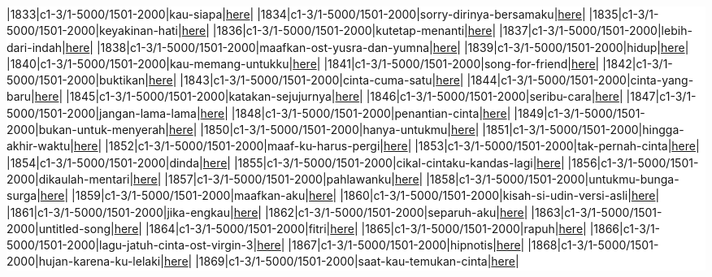 |1833|c1-3/1-5000/1501-2000|kau-siapa|[here](https://cdn.jsdelivr.net/gh/guitarchord/c1-3/1-5000/1501-2000/kau-siapa.webp)|
|1834|c1-3/1-5000/1501-2000|sorry-dirinya-bersamaku|[here](https://cdn.jsdelivr.net/gh/guitarchord/c1-3/1-5000/1501-2000/sorry-dirinya-bersamaku.webp)|
|1835|c1-3/1-5000/1501-2000|keyakinan-hati|[here](https://cdn.jsdelivr.net/gh/guitarchord/c1-3/1-5000/1501-2000/keyakinan-hati.webp)|
|1836|c1-3/1-5000/1501-2000|kutetap-menanti|[here](https://cdn.jsdelivr.net/gh/guitarchord/c1-3/1-5000/1501-2000/kutetap-menanti.webp)|
|1837|c1-3/1-5000/1501-2000|lebih-dari-indah|[here](https://cdn.jsdelivr.net/gh/guitarchord/c1-3/1-5000/1501-2000/lebih-dari-indah.webp)|
|1838|c1-3/1-5000/1501-2000|maafkan-ost-yusra-dan-yumna|[here](https://cdn.jsdelivr.net/gh/guitarchord/c1-3/1-5000/1501-2000/maafkan-ost-yusra-dan-yumna.webp)|
|1839|c1-3/1-5000/1501-2000|hidup|[here](https://cdn.jsdelivr.net/gh/guitarchord/c1-3/1-5000/1501-2000/hidup.webp)|
|1840|c1-3/1-5000/1501-2000|kau-memang-untukku|[here](https://cdn.jsdelivr.net/gh/guitarchord/c1-3/1-5000/1501-2000/kau-memang-untukku.webp)|
|1841|c1-3/1-5000/1501-2000|song-for-friend|[here](https://cdn.jsdelivr.net/gh/guitarchord/c1-3/1-5000/1501-2000/song-for-friend.webp)|
|1842|c1-3/1-5000/1501-2000|buktikan|[here](https://cdn.jsdelivr.net/gh/guitarchord/c1-3/1-5000/1501-2000/buktikan.webp)|
|1843|c1-3/1-5000/1501-2000|cinta-cuma-satu|[here](https://cdn.jsdelivr.net/gh/guitarchord/c1-3/1-5000/1501-2000/cinta-cuma-satu.webp)|
|1844|c1-3/1-5000/1501-2000|cinta-yang-baru|[here](https://cdn.jsdelivr.net/gh/guitarchord/c1-3/1-5000/1501-2000/cinta-yang-baru.webp)|
|1845|c1-3/1-5000/1501-2000|katakan-sejujurnya|[here](https://cdn.jsdelivr.net/gh/guitarchord/c1-3/1-5000/1501-2000/katakan-sejujurnya.webp)|
|1846|c1-3/1-5000/1501-2000|seribu-cara|[here](https://cdn.jsdelivr.net/gh/guitarchord/c1-3/1-5000/1501-2000/seribu-cara.webp)|
|1847|c1-3/1-5000/1501-2000|jangan-lama-lama|[here](https://cdn.jsdelivr.net/gh/guitarchord/c1-3/1-5000/1501-2000/jangan-lama-lama.webp)|
|1848|c1-3/1-5000/1501-2000|penantian-cinta|[here](https://cdn.jsdelivr.net/gh/guitarchord/c1-3/1-5000/1501-2000/penantian-cinta.webp)|
|1849|c1-3/1-5000/1501-2000|bukan-untuk-menyerah|[here](https://cdn.jsdelivr.net/gh/guitarchord/c1-3/1-5000/1501-2000/bukan-untuk-menyerah.webp)|
|1850|c1-3/1-5000/1501-2000|hanya-untukmu|[here](https://cdn.jsdelivr.net/gh/guitarchord/c1-3/1-5000/1501-2000/hanya-untukmu.webp)|
|1851|c1-3/1-5000/1501-2000|hingga-akhir-waktu|[here](https://cdn.jsdelivr.net/gh/guitarchord/c1-3/1-5000/1501-2000/hingga-akhir-waktu.webp)|
|1852|c1-3/1-5000/1501-2000|maaf-ku-harus-pergi|[here](https://cdn.jsdelivr.net/gh/guitarchord/c1-3/1-5000/1501-2000/maaf-ku-harus-pergi.webp)|
|1853|c1-3/1-5000/1501-2000|tak-pernah-cinta|[here](https://cdn.jsdelivr.net/gh/guitarchord/c1-3/1-5000/1501-2000/tak-pernah-cinta.webp)|
|1854|c1-3/1-5000/1501-2000|dinda|[here](https://cdn.jsdelivr.net/gh/guitarchord/c1-3/1-5000/1501-2000/dinda.webp)|
|1855|c1-3/1-5000/1501-2000|cikal-cintaku-kandas-lagi|[here](https://cdn.jsdelivr.net/gh/guitarchord/c1-3/1-5000/1501-2000/cikal-cintaku-kandas-lagi.webp)|
|1856|c1-3/1-5000/1501-2000|dikaulah-mentari|[here](https://cdn.jsdelivr.net/gh/guitarchord/c1-3/1-5000/1501-2000/dikaulah-mentari.webp)|
|1857|c1-3/1-5000/1501-2000|pahlawanku|[here](https://cdn.jsdelivr.net/gh/guitarchord/c1-3/1-5000/1501-2000/pahlawanku.webp)|
|1858|c1-3/1-5000/1501-2000|untukmu-bunga-surga|[here](https://cdn.jsdelivr.net/gh/guitarchord/c1-3/1-5000/1501-2000/untukmu-bunga-surga.webp)|
|1859|c1-3/1-5000/1501-2000|maafkan-aku|[here](https://cdn.jsdelivr.net/gh/guitarchord/c1-3/1-5000/1501-2000/maafkan-aku.webp)|
|1860|c1-3/1-5000/1501-2000|kisah-si-udin-versi-asli|[here](https://cdn.jsdelivr.net/gh/guitarchord/c1-3/1-5000/1501-2000/kisah-si-udin-versi-asli.webp)|
|1861|c1-3/1-5000/1501-2000|jika-engkau|[here](https://cdn.jsdelivr.net/gh/guitarchord/c1-3/1-5000/1501-2000/jika-engkau.webp)|
|1862|c1-3/1-5000/1501-2000|separuh-aku|[here](https://cdn.jsdelivr.net/gh/guitarchord/c1-3/1-5000/1501-2000/separuh-aku.webp)|
|1863|c1-3/1-5000/1501-2000|untitled-song|[here](https://cdn.jsdelivr.net/gh/guitarchord/c1-3/1-5000/1501-2000/untitled-song.webp)|
|1864|c1-3/1-5000/1501-2000|fitri|[here](https://cdn.jsdelivr.net/gh/guitarchord/c1-3/1-5000/1501-2000/fitri.webp)|
|1865|c1-3/1-5000/1501-2000|rapuh|[here](https://cdn.jsdelivr.net/gh/guitarchord/c1-3/1-5000/1501-2000/rapuh.webp)|
|1866|c1-3/1-5000/1501-2000|lagu-jatuh-cinta-ost-virgin-3|[here](https://cdn.jsdelivr.net/gh/guitarchord/c1-3/1-5000/1501-2000/lagu-jatuh-cinta-ost-virgin-3.webp)|
|1867|c1-3/1-5000/1501-2000|hipnotis|[here](https://cdn.jsdelivr.net/gh/guitarchord/c1-3/1-5000/1501-2000/hipnotis.webp)|
|1868|c1-3/1-5000/1501-2000|hujan-karena-ku-lelaki|[here](https://cdn.jsdelivr.net/gh/guitarchord/c1-3/1-5000/1501-2000/hujan-karena-ku-lelaki.webp)|
|1869|c1-3/1-5000/1501-2000|saat-kau-temukan-cinta|[here](https://cdn.jsdelivr.net/gh/guitarchord/c1-3/1-5000/1501-2000/saat-kau-temukan-cinta.webp)|